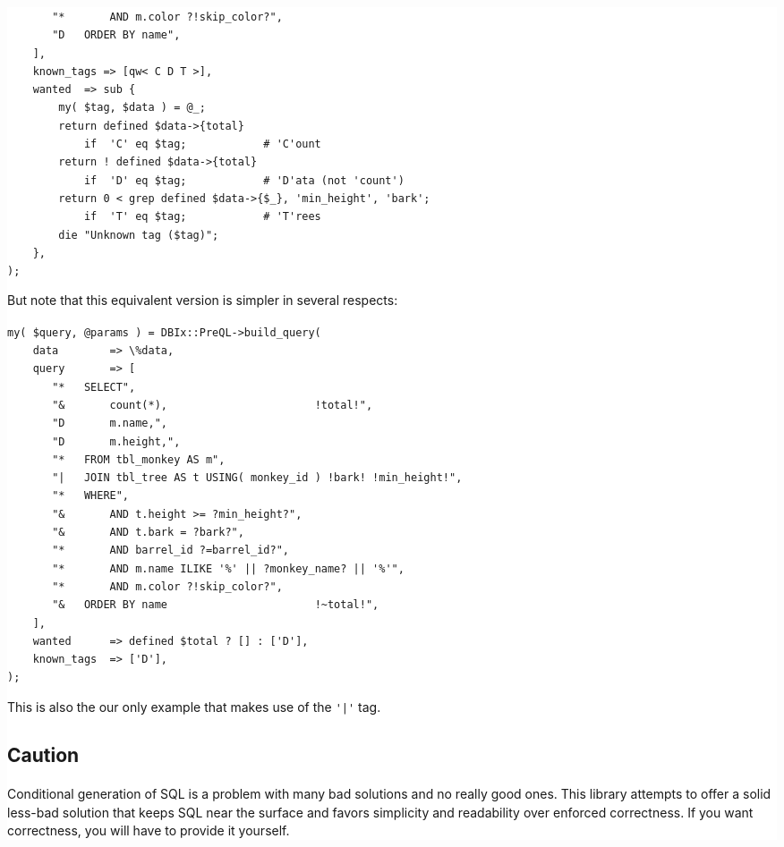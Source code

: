            "*       AND m.color ?!skip_color?",
           "D   ORDER BY name",
        ],
        known_tags => [qw< C D T >],
        wanted  => sub {
            my( $tag, $data ) = @_;
            return defined $data->{total}
                if  'C' eq $tag;            # 'C'ount
            return ! defined $data->{total}
                if  'D' eq $tag;            # 'D'ata (not 'count')
            return 0 < grep defined $data->{$_}, 'min_height', 'bark';
                if  'T' eq $tag;            # 'T'rees
            die "Unknown tag ($tag)";
        },
    );


But note that this equivalent version is simpler in several respects:


    my( $query, @params ) = DBIx::PreQL->build_query(
        data        => \%data,
        query       => [
           "*   SELECT",
           "&       count(*),                       !total!",
           "D       m.name,",
           "D       m.height,",
           "*   FROM tbl_monkey AS m",
           "|   JOIN tbl_tree AS t USING( monkey_id ) !bark! !min_height!",
           "*   WHERE",
           "&       AND t.height >= ?min_height?",
           "&       AND t.bark = ?bark?",
           "*       AND barrel_id ?=barrel_id?",
           "*       AND m.name ILIKE '%' || ?monkey_name? || '%'",
           "*       AND m.color ?!skip_color?",
           "&   ORDER BY name                       !~total!",
        ],
        wanted      => defined $total ? [] : ['D'],
        known_tags  => ['D'],
    );


This is also the our only example that makes use of the `'|'` tag.


## Caution


Conditional generation of SQL is a problem with many bad solutions and no
really good ones.  This library attempts to offer a solid less-bad solution
that keeps SQL near the surface and favors simplicity and readability over
enforced correctness.  If you want correctness, you will have to provide it
yourself.

